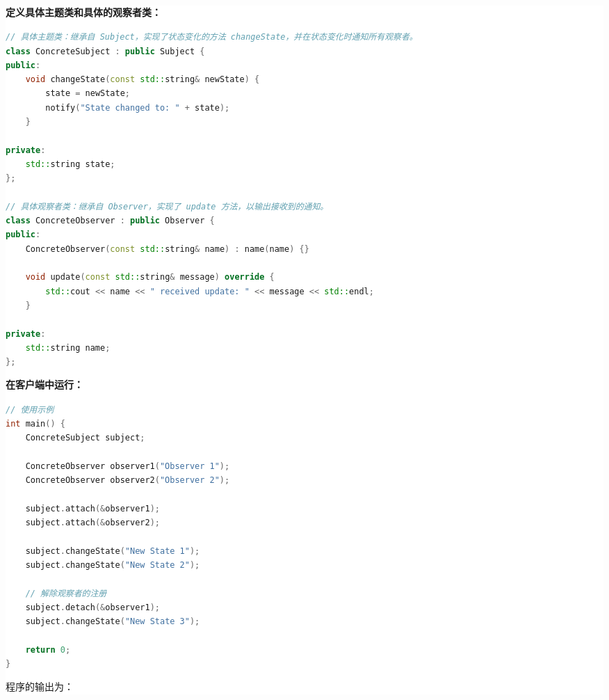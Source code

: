 **定义具体主题类和具体的观察者类：**

```c++
// 具体主题类：继承自 Subject，实现了状态变化的方法 changeState，并在状态变化时通知所有观察者。
class ConcreteSubject : public Subject {
public:
    void changeState(const std::string& newState) {
        state = newState;
        notify("State changed to: " + state);
    }

private:
    std::string state;
};

// 具体观察者类：继承自 Observer，实现了 update 方法，以输出接收到的通知。
class ConcreteObserver : public Observer {
public:
    ConcreteObserver(const std::string& name) : name(name) {}
    
    void update(const std::string& message) override {
        std::cout << name << " received update: " << message << std::endl;
    }

private:
    std::string name;
};
```

**在客户端中运行：**

```c++
// 使用示例
int main() {
    ConcreteSubject subject;

    ConcreteObserver observer1("Observer 1");
    ConcreteObserver observer2("Observer 2");

    subject.attach(&observer1);
    subject.attach(&observer2);

    subject.changeState("New State 1");
    subject.changeState("New State 2");

    // 解除观察者的注册
    subject.detach(&observer1);
    subject.changeState("New State 3");

    return 0;
}
```

程序的输出为：
